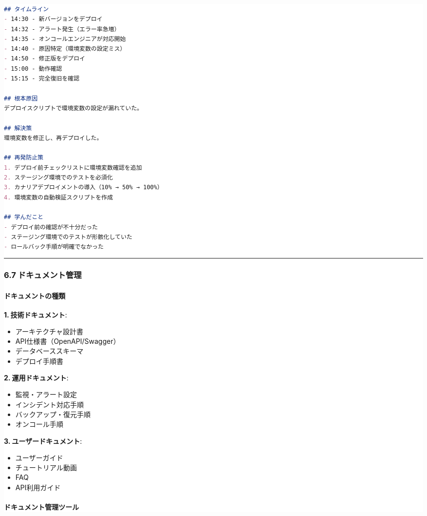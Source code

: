 ```markdown
## タイムライン
- 14:30 - 新バージョンをデプロイ
- 14:32 - アラート発生（エラー率急増）
- 14:35 - オンコールエンジニアが対応開始
- 14:40 - 原因特定（環境変数の設定ミス）
- 14:50 - 修正版をデプロイ
- 15:00 - 動作確認
- 15:15 - 完全復旧を確認

## 根本原因
デプロイスクリプトで環境変数の設定が漏れていた。

## 解決策
環境変数を修正し、再デプロイした。

## 再発防止策
1. デプロイ前チェックリストに環境変数確認を追加
2. ステージング環境でのテストを必須化
3. カナリアデプロイメントの導入（10% → 50% → 100%）
4. 環境変数の自動検証スクリプトを作成

## 学んだこと
- デプロイ前の確認が不十分だった
- ステージング環境でのテストが形骸化していた
- ロールバック手順が明確でなかった
```

---

### 6.7 ドキュメント管理

#### ドキュメントの種類

**1. 技術ドキュメント**:
- アーキテクチャ設計書
- API仕様書（OpenAPI/Swagger）
- データベーススキーマ
- デプロイ手順書

**2. 運用ドキュメント**:
- 監視・アラート設定
- インシデント対応手順
- バックアップ・復元手順
- オンコール手順

**3. ユーザードキュメント**:
- ユーザーガイド
- チュートリアル動画
- FAQ
- API利用ガイド

#### ドキュメント管理ツール
